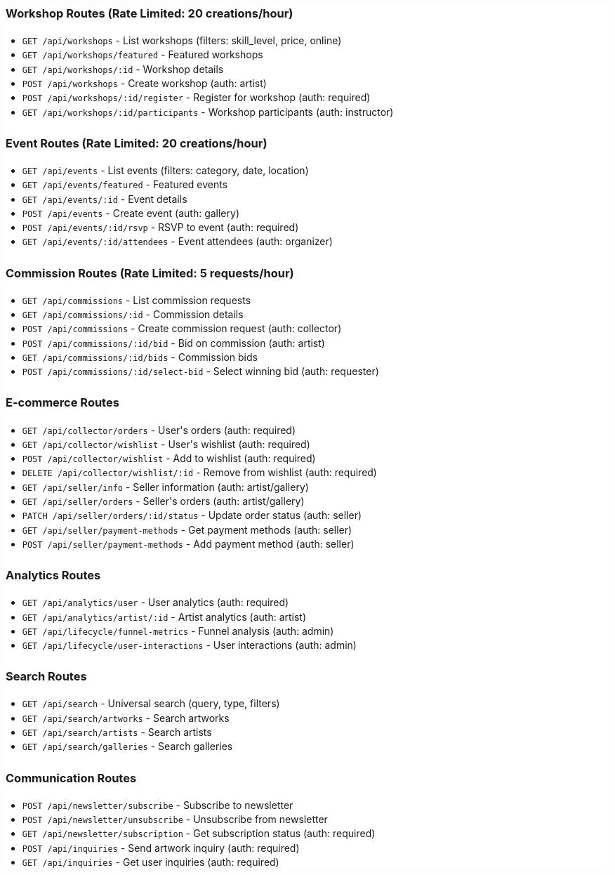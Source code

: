 ### Workshop Routes (Rate Limited: 20 creations/hour)
- `GET /api/workshops` - List workshops (filters: skill_level, price, online)
- `GET /api/workshops/featured` - Featured workshops
- `GET /api/workshops/:id` - Workshop details
- `POST /api/workshops` - Create workshop (auth: artist)
- `POST /api/workshops/:id/register` - Register for workshop (auth: required)
- `GET /api/workshops/:id/participants` - Workshop participants (auth: instructor)

### Event Routes (Rate Limited: 20 creations/hour)
- `GET /api/events` - List events (filters: category, date, location)
- `GET /api/events/featured` - Featured events
- `GET /api/events/:id` - Event details
- `POST /api/events` - Create event (auth: gallery)
- `POST /api/events/:id/rsvp` - RSVP to event (auth: required)
- `GET /api/events/:id/attendees` - Event attendees (auth: organizer)

### Commission Routes (Rate Limited: 5 requests/hour)
- `GET /api/commissions` - List commission requests
- `GET /api/commissions/:id` - Commission details
- `POST /api/commissions` - Create commission request (auth: collector)
- `POST /api/commissions/:id/bid` - Bid on commission (auth: artist)
- `GET /api/commissions/:id/bids` - Commission bids
- `POST /api/commissions/:id/select-bid` - Select winning bid (auth: requester)

### E-commerce Routes
- `GET /api/collector/orders` - User's orders (auth: required)
- `GET /api/collector/wishlist` - User's wishlist (auth: required)
- `POST /api/collector/wishlist` - Add to wishlist (auth: required)
- `DELETE /api/collector/wishlist/:id` - Remove from wishlist (auth: required)
- `GET /api/seller/info` - Seller information (auth: artist/gallery)
- `GET /api/seller/orders` - Seller's orders (auth: artist/gallery)
- `PATCH /api/seller/orders/:id/status` - Update order status (auth: seller)
- `GET /api/seller/payment-methods` - Get payment methods (auth: seller)
- `POST /api/seller/payment-methods` - Add payment method (auth: seller)

### Analytics Routes
- `GET /api/analytics/user` - User analytics (auth: required)
- `GET /api/analytics/artist/:id` - Artist analytics (auth: artist)
- `GET /api/lifecycle/funnel-metrics` - Funnel analysis (auth: admin)
- `GET /api/lifecycle/user-interactions` - User interactions (auth: admin)

### Search Routes
- `GET /api/search` - Universal search (query, type, filters)
- `GET /api/search/artworks` - Search artworks
- `GET /api/search/artists` - Search artists
- `GET /api/search/galleries` - Search galleries

### Communication Routes
- `POST /api/newsletter/subscribe` - Subscribe to newsletter
- `POST /api/newsletter/unsubscribe` - Unsubscribe from newsletter
- `GET /api/newsletter/subscription` - Get subscription status (auth: required)
- `POST /api/inquiries` - Send artwork inquiry (auth: required)
- `GET /api/inquiries` - Get user inquiries (auth: required)
